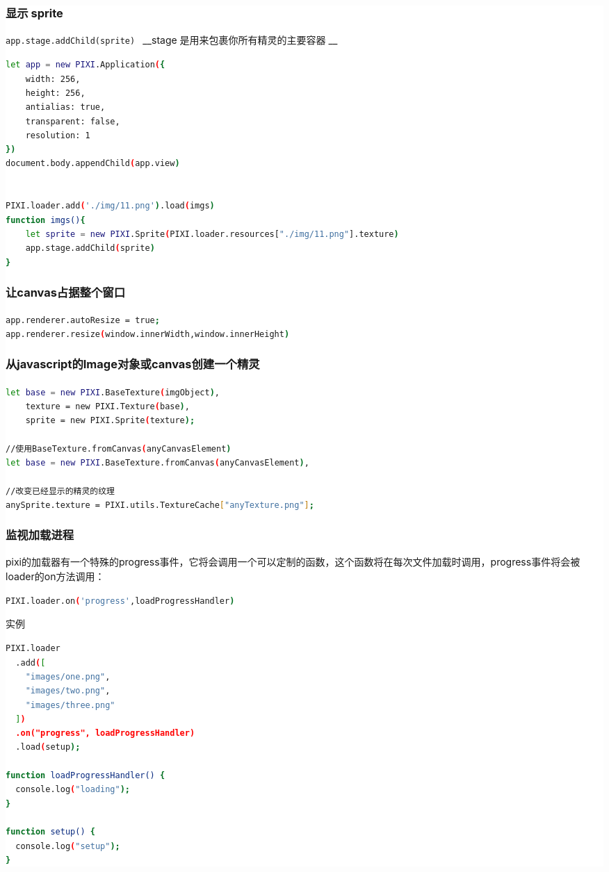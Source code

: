 ### 显示 sprite
`app.stage.addChild(sprite) `
__stage 是用来包裹你所有精灵的主要容器 __
``` bash
let app = new PIXI.Application({
    width: 256,
    height: 256,
    antialias: true,
    transparent: false,
    resolution: 1
})
document.body.appendChild(app.view)


PIXI.loader.add('./img/11.png').load(imgs)
function imgs(){
    let sprite = new PIXI.Sprite(PIXI.loader.resources["./img/11.png"].texture)
    app.stage.addChild(sprite)
}
```

### 让canvas占据整个窗口
``` bash
app.renderer.autoResize = true;
app.renderer.resize(window.innerWidth,window.innerHeight)
```
### 从javascript的Image对象或canvas创建一个精灵
``` bash
let base = new PIXI.BaseTexture(imgObject),
    texture = new PIXI.Texture(base),
    sprite = new PIXI.Sprite(texture);

//使用BaseTexture.fromCanvas(anyCanvasElement)
let base = new PIXI.BaseTexture.fromCanvas(anyCanvasElement),

//改变已经显示的精灵的纹理
anySprite.texture = PIXI.utils.TextureCache["anyTexture.png"];
```
### 监视加载进程
pixi的加载器有一个特殊的progress事件，它将会调用一个可以定制的函数，这个函数将在每次文件加载时调用，progress事件将会被loader的on方法调用：
``` bash
PIXI.loader.on('progress',loadProgressHandler)
```

实例
``` bash 
PIXI.loader
  .add([
    "images/one.png",
    "images/two.png",
    "images/three.png"
  ])
  .on("progress", loadProgressHandler)
  .load(setup);

function loadProgressHandler() {
  console.log("loading");
}

function setup() {
  console.log("setup");
}
```
